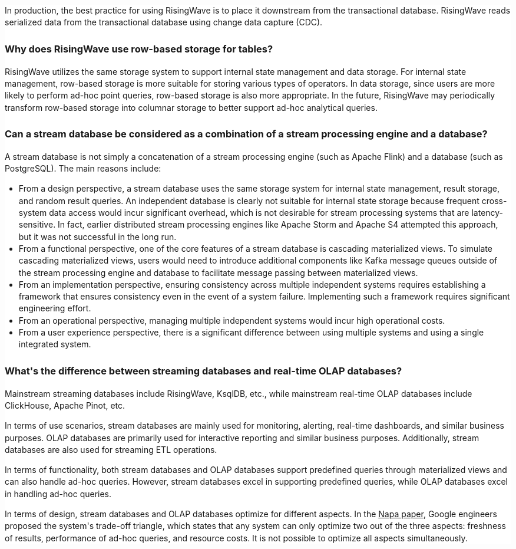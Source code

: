 In production, the best practice for using RisingWave is to place it downstream from the transactional database. RisingWave reads serialized data from the transactional database using change data capture (CDC).

### Why does RisingWave use row-based storage for tables?

RisingWave utilizes the same storage system to support internal state management and data storage. For internal state management, row-based storage is more suitable for storing various types of operators. In data storage, since users are more likely to perform ad-hoc point queries, row-based storage is also more appropriate. In the future, RisingWave may periodically transform row-based storage into columnar storage to better support ad-hoc analytical queries.

### Can a stream database be considered as a combination of a stream processing engine and a database?

A stream database is not simply a concatenation of a stream processing engine (such as Apache Flink) and a database (such as PostgreSQL). The main reasons include:

* From a design perspective, a stream database uses the same storage system for internal state management, result storage, and random result queries. An independent database is clearly not suitable for internal state storage because frequent cross-system data access would incur significant overhead, which is not desirable for stream processing systems that are latency-sensitive. In fact, earlier distributed stream processing engines like Apache Storm and Apache S4 attempted this approach, but it was not successful in the long run.
* From a functional perspective, one of the core features of a stream database is cascading materialized views. To simulate cascading materialized views, users would need to introduce additional components like Kafka message queues outside of the stream processing engine and database to facilitate message passing between materialized views.
* From an implementation perspective, ensuring consistency across multiple independent systems requires establishing a framework that ensures consistency even in the event of a system failure. Implementing such a framework requires significant engineering effort.
* From an operational perspective, managing multiple independent systems would incur high operational costs.
* From a user experience perspective, there is a significant difference between using multiple systems and using a single integrated system.

### What's the difference between streaming databases and real-time OLAP databases?

Mainstream streaming databases include RisingWave, KsqlDB, etc., while mainstream real-time OLAP databases include ClickHouse, Apache Pinot, etc.

In terms of use scenarios, stream databases are mainly used for monitoring, alerting, real-time dashboards, and similar business purposes. OLAP databases are primarily used for interactive reporting and similar business purposes. Additionally, stream databases are also used for streaming ETL operations.

In terms of functionality, both stream databases and OLAP databases support predefined queries through materialized views and can also handle ad-hoc queries. However, stream databases excel in supporting predefined queries, while OLAP databases excel in handling ad-hoc queries.

In terms of design, stream databases and OLAP databases optimize for different aspects. In the [Napa paper](http://www.vldb.org/pvldb/vol14/p2986-sankaranarayanan.pdf), Google engineers proposed the system's trade-off triangle, which states that any system can only optimize two out of the three aspects: freshness of results, performance of ad-hoc queries, and resource costs. It is not possible to optimize all aspects simultaneously.
